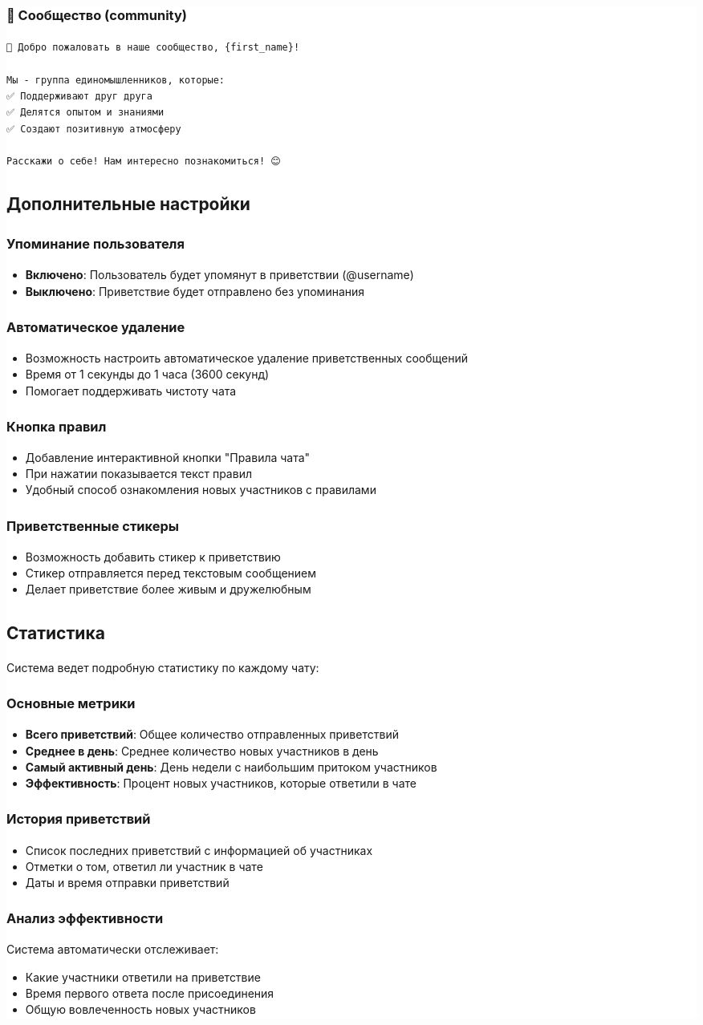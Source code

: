 ### 👥 Сообщество (community)
```
🌟 Добро пожаловать в наше сообщество, {first_name}!

Мы - группа единомышленников, которые:
✅ Поддерживают друг друга
✅ Делятся опытом и знаниями  
✅ Создают позитивную атмосферу

Расскажи о себе! Нам интересно познакомиться! 😊
```

## Дополнительные настройки

### Упоминание пользователя
- **Включено**: Пользователь будет упомянут в приветствии (@username)
- **Выключено**: Приветствие будет отправлено без упоминания

### Автоматическое удаление
- Возможность настроить автоматическое удаление приветственных сообщений
- Время от 1 секунды до 1 часа (3600 секунд)
- Помогает поддерживать чистоту чата

### Кнопка правил
- Добавление интерактивной кнопки "Правила чата"
- При нажатии показывается текст правил
- Удобный способ ознакомления новых участников с правилами

### Приветственные стикеры
- Возможность добавить стикер к приветствию
- Стикер отправляется перед текстовым сообщением
- Делает приветствие более живым и дружелюбным

## Статистика

Система ведет подробную статистику по каждому чату:

### Основные метрики
- **Всего приветствий**: Общее количество отправленных приветствий
- **Среднее в день**: Среднее количество новых участников в день
- **Самый активный день**: День недели с наибольшим притоком участников
- **Эффективность**: Процент новых участников, которые ответили в чате

### История приветствий
- Список последних приветствий с информацией об участниках
- Отметки о том, ответил ли участник в чате
- Даты и время отправки приветствий

### Анализ эффективности
Система автоматически отслеживает:
- Какие участники ответили на приветствие
- Время первого ответа после присоединения
- Общую вовлеченность новых участников
